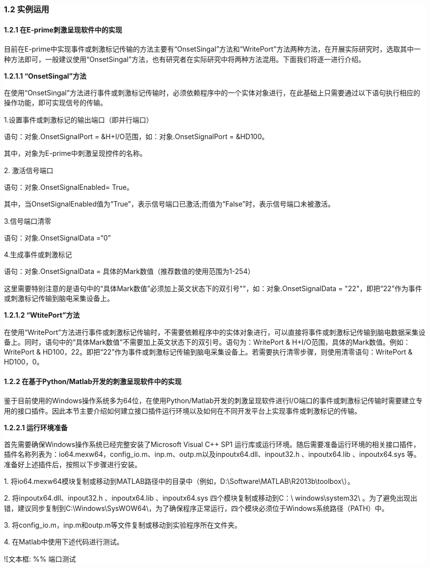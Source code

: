### 1.2 实例运用

#### 1.2.1 在E-prime刺激呈现软件中的实现

目前在E-prime中实现事件或刺激标记传输的方法主要有“OnsetSingal”方法和“WritePort”方法两种方法，在开展实际研究时，选取其中一种方法即可，一般建议使用“OnsetSingal”方法，也有研究者在实际研究中将两种方法混用。下面我们将逐一进行介绍。

**1.2.1.1 “OnsetSingal”方法**

在使用“OnsetSingal”方法进行事件或刺激标记传输时，必须依赖程序中的一个实体对象进行，在此基础上只需要通过以下语句执行相应的操作功能，即可实现信号的传输。

1.设置事件或刺激标记的输出端口（即并行端口）

语句：对象.OnsetSignalPort = \&H+I/O范围，如：对象.OnsetSignalPort = \&HD100。

其中，对象为E-prime中刺激呈现控件的名称。

2\.     激活信号端口

语句：对象.OnsetSignalEnabled= True。

其中，当OnsetSignalEnabled值为“True”，表示信号端口已激活;而值为“False”时，表示信号端口未被激活。

3.信号端口清零

语句：对象.OnsetSignalData =“0”

4.生成事件或刺激标记

语句：对象.OnsetSignalData = 具体的Mark数值（推荐数值的使用范围为1-254）

这里需要特别注意的是语句中的“具体Mark数值”必须加上英文状态下的双引号""，如：对象.OnsetSignalData = "22"，即把“22”作为事件或刺激标记传输到脑电采集设备上。

**1.2.1.2 “WtitePort”方法**

在使用“WritePort”方法进行事件或刺激标记传输时，不需要依赖程序中的实体对象进行，可以直接将事件或刺激标记传输到脑电数据采集设备上。同时，语句中的“具体Mark数值”不需要加上英文状态下的双引号。语句为：WritePort & H+I/O范围，具体的Mark数值。例如：WritePort & HD100，22。即把“22”作为事件或刺激标记传输到脑电采集设备上。若需要执行清零步骤，则使用清零语句：WritePort & HD100，0。

#### 1.2.2 在基于Python/Matlab开发的刺激呈现软件中的实现

鉴于目前使用的Windows操作系统多为64位，在使用Python/Matlab开发的刺激呈现软件进行I/O端口的事件或刺激标记传输时需要建立专用的接口插件。因此本节主要介绍如何建立接口插件运行环境以及如何在不同开发平台上实现事件或刺激标记的传输。

**1.2.2.1 运行环境准备**

首先需要确保Windows操作系统已经完整安装了Microsoft Visual C++ SP1 运行库或运行环境。随后需要准备运行环境的相关接口插件，插件名称列表为：io64.mexw64，config\_io.m、inp.m、outp.m以及inpoutx64.dll、inpout32.h 、inpoutx64.lib 、inpoutx64.sys 等。准备好上述插件后，按照以下步骤进行安装。

1\.   将io64.mexw64模块复制或移动到MATLAB路径中的目录中（例如，D:\Software\MATLAB\R2013b\toolbox\）。

2\.   将inpoutx64.dll、inpout32.h 、inpoutx64.lib 、inpoutx64.sys 四个模块复制或移动到C：\ windows\system32\ 。为了避免出现出错，建议同步复制到C:\Windows\SysWOW64\，为了确保程序正常运行，四个模块必须位于Windows系统路径（PATH）中。

3\.   将config\_io.m，inp.m和outp.m等文件复制或移动到实验程序所在文件夹。

4\.   在Matlab中使用下述代码进行测试。

![文本框: %% 端口测试
